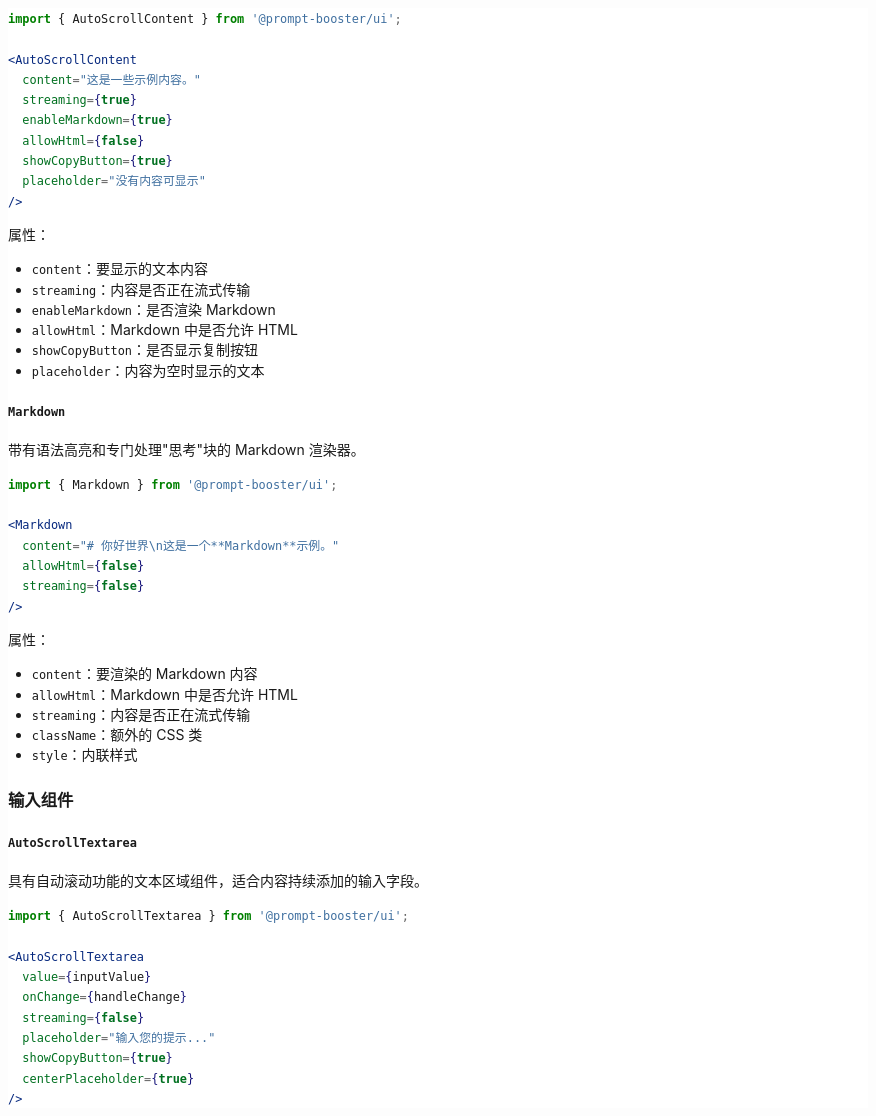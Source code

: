 ```jsx
import { AutoScrollContent } from '@prompt-booster/ui';

<AutoScrollContent
  content="这是一些示例内容。"
  streaming={true}
  enableMarkdown={true}
  allowHtml={false}
  showCopyButton={true}
  placeholder="没有内容可显示"
/>
```

属性：

- `content`：要显示的文本内容
- `streaming`：内容是否正在流式传输
- `enableMarkdown`：是否渲染 Markdown
- `allowHtml`：Markdown 中是否允许 HTML
- `showCopyButton`：是否显示复制按钮
- `placeholder`：内容为空时显示的文本

#### `Markdown`

带有语法高亮和专门处理"思考"块的 Markdown 渲染器。

```jsx
import { Markdown } from '@prompt-booster/ui';

<Markdown
  content="# 你好世界\n这是一个**Markdown**示例。"
  allowHtml={false}
  streaming={false}
/>
```

属性：

- `content`：要渲染的 Markdown 内容
- `allowHtml`：Markdown 中是否允许 HTML
- `streaming`：内容是否正在流式传输
- `className`：额外的 CSS 类
- `style`：内联样式

### 输入组件

#### `AutoScrollTextarea`

具有自动滚动功能的文本区域组件，适合内容持续添加的输入字段。

```jsx
import { AutoScrollTextarea } from '@prompt-booster/ui';

<AutoScrollTextarea
  value={inputValue}
  onChange={handleChange}
  streaming={false}
  placeholder="输入您的提示..."
  showCopyButton={true}
  centerPlaceholder={true}
/>
```
